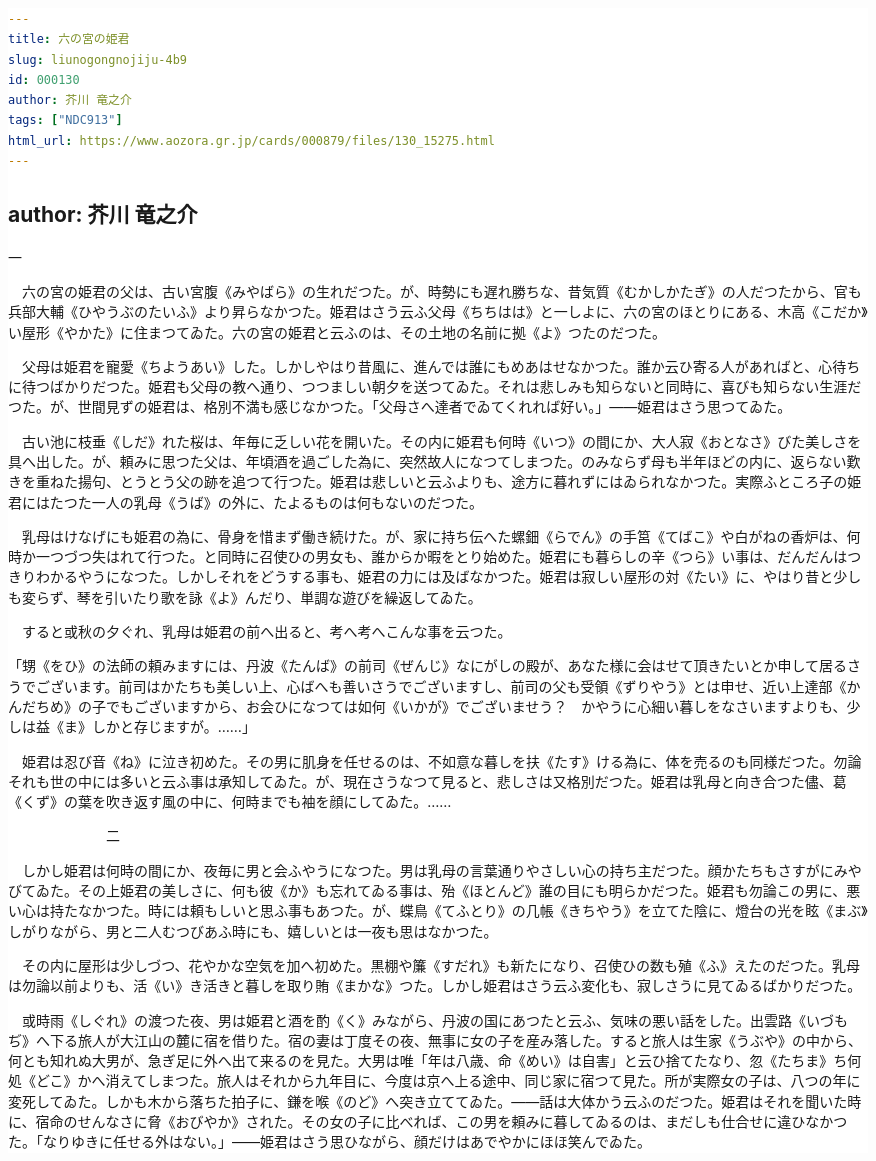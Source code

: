 ```yaml
---
title: 六の宮の姫君
slug: liunogongnojiju-4b9
id: 000130
author: 芥川 竜之介
tags: ["NDC913"]
html_url: https://www.aozora.gr.jp/cards/000879/files/130_15275.html
---
```


## author: 芥川 竜之介

一



　六の宮の姫君の父は、古い宮腹《みやばら》の生れだつた。が、時勢にも遅れ勝ちな、昔気質《むかしかたぎ》の人だつたから、官も兵部大輔《ひやうぶのたいふ》より昇らなかつた。姫君はさう云ふ父母《ちちはは》と一しよに、六の宮のほとりにある、木高《こだか》い屋形《やかた》に住まつてゐた。六の宮の姫君と云ふのは、その土地の名前に拠《よ》つたのだつた。

　父母は姫君を寵愛《ちようあい》した。しかしやはり昔風に、進んでは誰にもめあはせなかつた。誰か云ひ寄る人があればと、心待ちに待つばかりだつた。姫君も父母の教へ通り、つつましい朝夕を送つてゐた。それは悲しみも知らないと同時に、喜びも知らない生涯だつた。が、世間見ずの姫君は、格別不満も感じなかつた。「父母さへ達者でゐてくれれば好い。」――姫君はさう思つてゐた。

　古い池に枝垂《しだ》れた桜は、年毎に乏しい花を開いた。その内に姫君も何時《いつ》の間にか、大人寂《おとなさ》びた美しさを具へ出した。が、頼みに思つた父は、年頃酒を過ごした為に、突然故人になつてしまつた。のみならず母も半年ほどの内に、返らない歎きを重ねた揚句、とうとう父の跡を追つて行つた。姫君は悲しいと云ふよりも、途方に暮れずにはゐられなかつた。実際ふところ子の姫君にはたつた一人の乳母《うば》の外に、たよるものは何もないのだつた。

　乳母はけなげにも姫君の為に、骨身を惜まず働き続けた。が、家に持ち伝へた螺鈿《らでん》の手筥《てばこ》や白がねの香炉は、何時か一つづつ失はれて行つた。と同時に召使ひの男女も、誰からか暇をとり始めた。姫君にも暮らしの辛《つら》い事は、だんだんはつきりわかるやうになつた。しかしそれをどうする事も、姫君の力には及ばなかつた。姫君は寂しい屋形の対《たい》に、やはり昔と少しも変らず、琴を引いたり歌を詠《よ》んだり、単調な遊びを繰返してゐた。

　すると或秋の夕ぐれ、乳母は姫君の前へ出ると、考へ考へこんな事を云つた。

「甥《をひ》の法師の頼みますには、丹波《たんば》の前司《ぜんじ》なにがしの殿が、あなた様に会はせて頂きたいとか申して居るさうでございます。前司はかたちも美しい上、心ばへも善いさうでございますし、前司の父も受領《ずりやう》とは申せ、近い上達部《かんだちめ》の子でもございますから、お会ひになつては如何《いかが》でございませう？　かやうに心細い暮しをなさいますよりも、少しは益《ま》しかと存じますが。……」

　姫君は忍び音《ね》に泣き初めた。その男に肌身を任せるのは、不如意な暮しを扶《たす》ける為に、体を売るのも同様だつた。勿論それも世の中には多いと云ふ事は承知してゐた。が、現在さうなつて見ると、悲しさは又格別だつた。姫君は乳母と向き合つた儘、葛《くず》の葉を吹き返す風の中に、何時までも袖を顔にしてゐた。……



　　　　　　　二



　しかし姫君は何時の間にか、夜毎に男と会ふやうになつた。男は乳母の言葉通りやさしい心の持ち主だつた。顔かたちもさすがにみやびてゐた。その上姫君の美しさに、何も彼《か》も忘れてゐる事は、殆《ほとんど》誰の目にも明らかだつた。姫君も勿論この男に、悪い心は持たなかつた。時には頼もしいと思ふ事もあつた。が、蝶鳥《てふとり》の几帳《きちやう》を立てた陰に、燈台の光を眩《まぶ》しがりながら、男と二人むつびあふ時にも、嬉しいとは一夜も思はなかつた。

　その内に屋形は少しづつ、花やかな空気を加へ初めた。黒棚や簾《すだれ》も新たになり、召使ひの数も殖《ふ》えたのだつた。乳母は勿論以前よりも、活《い》き活きと暮しを取り賄《まかな》つた。しかし姫君はさう云ふ変化も、寂しさうに見てゐるばかりだつた。

　或時雨《しぐれ》の渡つた夜、男は姫君と酒を酌《く》みながら、丹波の国にあつたと云ふ、気味の悪い話をした。出雲路《いづもぢ》へ下る旅人が大江山の麓に宿を借りた。宿の妻は丁度その夜、無事に女の子を産み落した。すると旅人は生家《うぶや》の中から、何とも知れぬ大男が、急ぎ足に外へ出て来るのを見た。大男は唯「年は八歳、命《めい》は自害」と云ひ捨てたなり、忽《たちま》ち何処《どこ》かへ消えてしまつた。旅人はそれから九年目に、今度は京へ上る途中、同じ家に宿つて見た。所が実際女の子は、八つの年に変死してゐた。しかも木から落ちた拍子に、鎌を喉《のど》へ突き立ててゐた。――話は大体かう云ふのだつた。姫君はそれを聞いた時に、宿命のせんなさに脅《おびやか》された。その女の子に比べれば、この男を頼みに暮してゐるのは、まだしも仕合せに違ひなかつた。「なりゆきに任せる外はない。」――姫君はさう思ひながら、顔だけはあでやかにほほ笑んでゐた。
